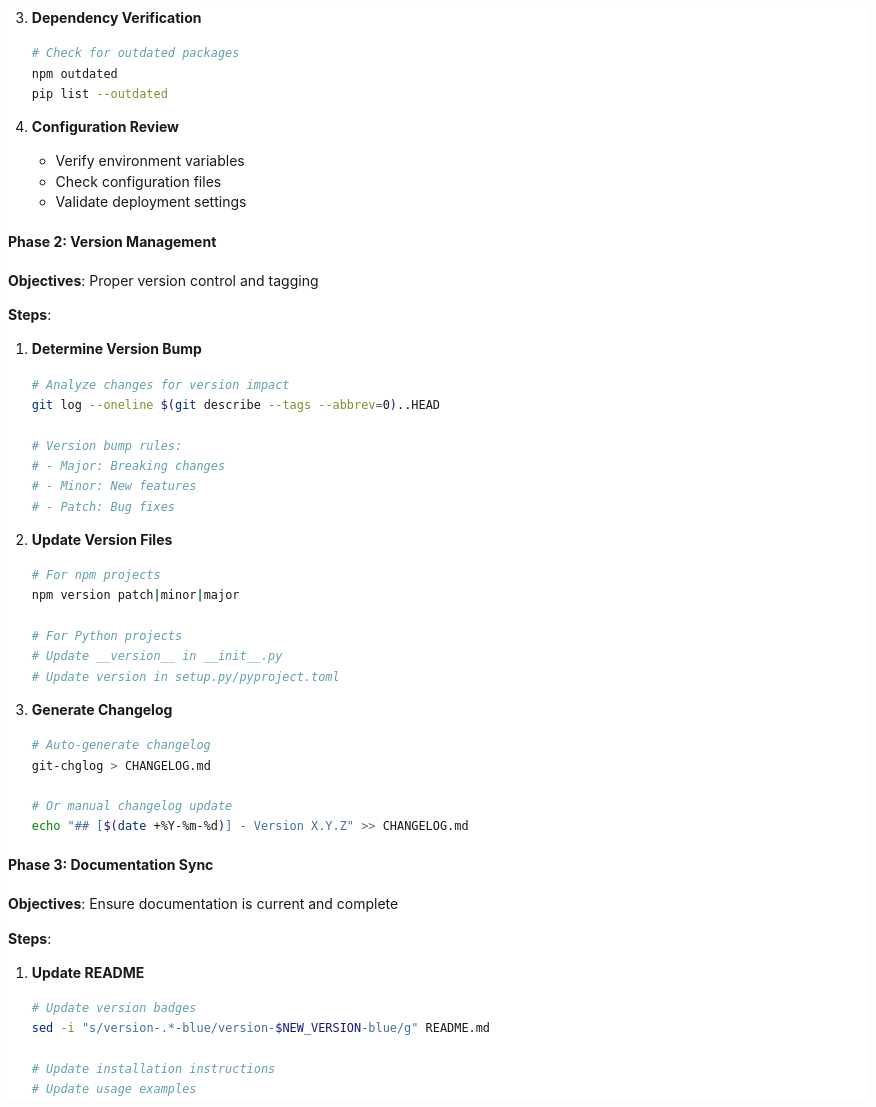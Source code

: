 3. **Dependency Verification**
   ```bash
   # Check for outdated packages
   npm outdated
   pip list --outdated
   ```

4. **Configuration Review**
   - Verify environment variables
   - Check configuration files
   - Validate deployment settings

#### Phase 2: Version Management

**Objectives**: Proper version control and tagging

**Steps**:
1. **Determine Version Bump**
   ```bash
   # Analyze changes for version impact
   git log --oneline $(git describe --tags --abbrev=0)..HEAD
   
   # Version bump rules:
   # - Major: Breaking changes
   # - Minor: New features
   # - Patch: Bug fixes
   ```

2. **Update Version Files**
   ```bash
   # For npm projects
   npm version patch|minor|major
   
   # For Python projects
   # Update __version__ in __init__.py
   # Update version in setup.py/pyproject.toml
   ```

3. **Generate Changelog**
   ```bash
   # Auto-generate changelog
   git-chglog > CHANGELOG.md
   
   # Or manual changelog update
   echo "## [$(date +%Y-%m-%d)] - Version X.Y.Z" >> CHANGELOG.md
   ```

#### Phase 3: Documentation Sync

**Objectives**: Ensure documentation is current and complete

**Steps**:
1. **Update README**
   ```bash
   # Update version badges
   sed -i "s/version-.*-blue/version-$NEW_VERSION-blue/g" README.md
   
   # Update installation instructions
   # Update usage examples
   ```
